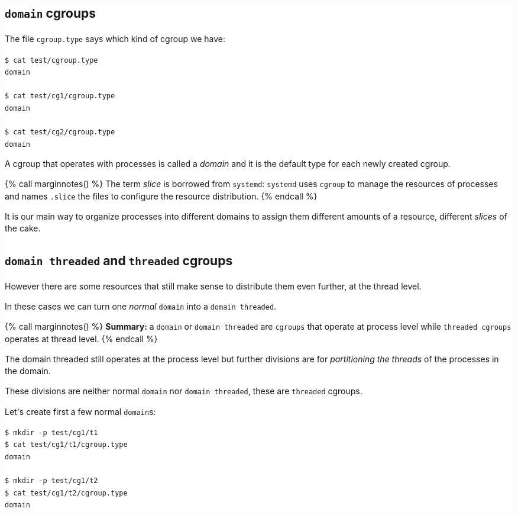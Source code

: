 ## `domain` cgroups

The file `cgroup.type` says which kind of cgroup we have:

```shell
$ cat test/cgroup.type
domain

$ cat test/cg1/cgroup.type
domain

$ cat test/cg2/cgroup.type
domain
```

A cgroup that operates with processes is called a *domain* and it is
the default type for each newly created cgroup.

{% call marginnotes() %}
The term *slice* is borrowed from `systemd`: `systemd` uses `cgroup` to
manage the resources of processes and names `.slice` the files to
configure the resource distribution.
{% endcall %}

It is our main way to organize processes into different domains to
assign them different amounts of a resource, different *slices* of the
cake.


## `domain threaded` and `threaded` cgroups

However there are some resources that still make sense to distribute them even
further, at the thread level.

In these cases we can turn one *normal* `domain` into a `domain threaded`.

{% call marginnotes() %}
**Summary:** a `domain` or `domain threaded` are `cgroups` that operate at process
level while `threaded cgroups` operates at thread level.
{% endcall %}

The domain threaded still operates at the process level but further
divisions are for *partitioning the threads* of the processes in
the domain.

These divisions are neither normal `domain` nor `domain threaded`,
these are `threaded` cgroups.

Let's create first a few normal `domain`s:

```shell
$ mkdir -p test/cg1/t1
$ cat test/cg1/t1/cgroup.type
domain

$ mkdir -p test/cg1/t2
$ cat test/cg1/t2/cgroup.type
domain
```
